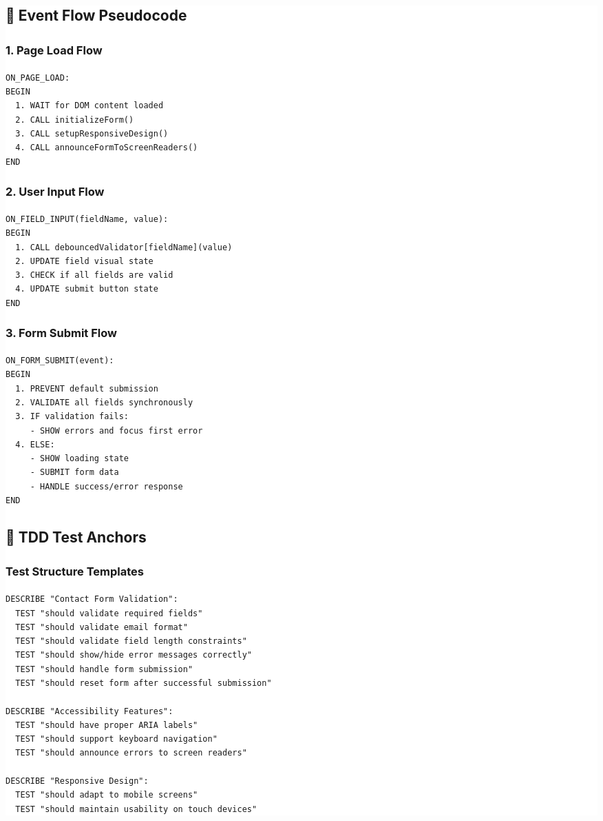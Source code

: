 ## 🚀 Event Flow Pseudocode

### 1. Page Load Flow
```pseudocode
ON_PAGE_LOAD:
BEGIN
  1. WAIT for DOM content loaded
  2. CALL initializeForm()
  3. CALL setupResponsiveDesign()
  4. CALL announceFormToScreenReaders()
END
```

### 2. User Input Flow  
```pseudocode
ON_FIELD_INPUT(fieldName, value):
BEGIN
  1. CALL debouncedValidator[fieldName](value)
  2. UPDATE field visual state
  3. CHECK if all fields are valid
  4. UPDATE submit button state
END
```

### 3. Form Submit Flow
```pseudocode
ON_FORM_SUBMIT(event):
BEGIN
  1. PREVENT default submission
  2. VALIDATE all fields synchronously
  3. IF validation fails:
     - SHOW errors and focus first error
  4. ELSE:
     - SHOW loading state
     - SUBMIT form data
     - HANDLE success/error response
END
```

## 🧪 TDD Test Anchors

### Test Structure Templates
```pseudocode
DESCRIBE "Contact Form Validation":
  TEST "should validate required fields"
  TEST "should validate email format"  
  TEST "should validate field length constraints"
  TEST "should show/hide error messages correctly"
  TEST "should handle form submission"
  TEST "should reset form after successful submission"

DESCRIBE "Accessibility Features":
  TEST "should have proper ARIA labels"
  TEST "should support keyboard navigation"
  TEST "should announce errors to screen readers"
  
DESCRIBE "Responsive Design":
  TEST "should adapt to mobile screens"
  TEST "should maintain usability on touch devices"
```
